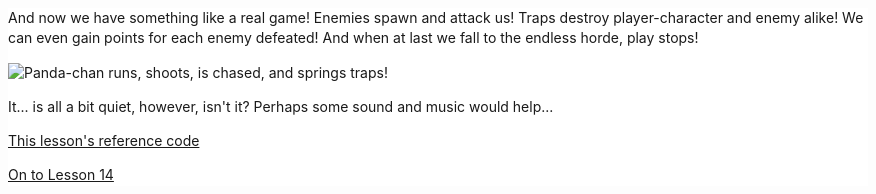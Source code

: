And now we have something like a real game! Enemies spawn and attack us! Traps destroy player-character and enemy alike! We can even gain points for each enemy defeated! And when at last we fall to the endless horde, play stops!

![Panda-chan runs, shoots, is chased, and springs traps!](images/tutStartOfAGame.gif "So much moving stuff!")

It... is all a bit quiet, however, isn't it? Perhaps some sound and music would help...

[This lesson's reference code][refCode]

[On to Lesson 14][next]

[next]: tut_lesson14.html
[refCode]: https://github.com/ArsThaumaturgis/Panda3DTutorial.io/tree/master/ReferenceCode/Lesson13

